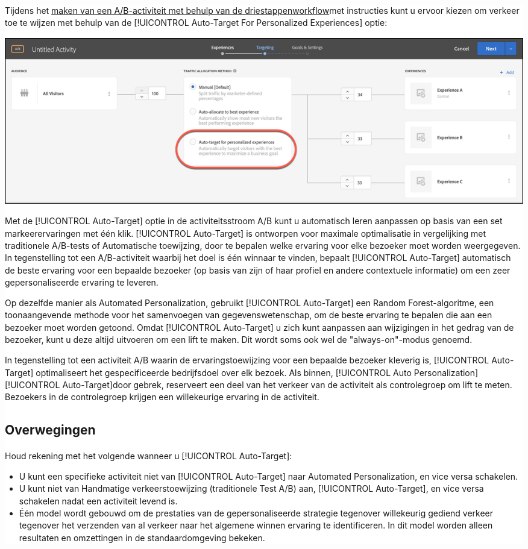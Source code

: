 Tijdens het [maken van een A/B-activiteit met behulp van de driestappenworkflow](../c-activities/t-test-ab/t-test-create-ab/test-create-ab.md#task_68C8079BF9FF4625A3BD6680D554BB72)met instructies kunt u ervoor kiezen om verkeer toe te wijzen met behulp van de [!UICONTROL Auto-Target For Personalized Experiences] optie:

![Automatisch richten voor persoonlijke ervaringen, optie](/help/c-activities/assets/auto-target-ui-new.png)

Met de [!UICONTROL Auto-Target] optie in de activiteitsstroom A/B kunt u automatisch leren aanpassen op basis van een set markeerervaringen met één klik. [!UICONTROL Auto-Target] is ontworpen voor maximale optimalisatie in vergelijking met traditionele A/B-tests of Automatische toewijzing, door te bepalen welke ervaring voor elke bezoeker moet worden weergegeven. In tegenstelling tot een A/B-activiteit waarbij het doel is één winnaar te vinden, bepaalt [!UICONTROL Auto-Target] automatisch de beste ervaring voor een bepaalde bezoeker (op basis van zijn of haar profiel en andere contextuele informatie) om een zeer gepersonaliseerde ervaring te leveren.

Op dezelfde manier als Automated Personalization, gebruikt [!UICONTROL Auto-Target] een Random Forest-algoritme, een toonaangevende methode voor het samenvoegen van gegevenswetenschap, om de beste ervaring te bepalen die aan een bezoeker moet worden getoond. Omdat [!UICONTROL Auto-Target] u zich kunt aanpassen aan wijzigingen in het gedrag van de bezoeker, kunt u deze altijd uitvoeren om een lift te maken. Dit wordt soms ook wel de &quot;always-on&quot;-modus genoemd.

In tegenstelling tot een activiteit A/B waarin de ervaringstoewijzing voor een bepaalde bezoeker kleverig is, [!UICONTROL Auto-Target] optimaliseert het gespecificeerde bedrijfsdoel over elk bezoek. Als binnen, [!UICONTROL Auto Personalization][!UICONTROL Auto-Target]door gebrek, reserveert een deel van het verkeer van de activiteit als controlegroep om lift te meten. Bezoekers in de controlegroep krijgen een willekeurige ervaring in de activiteit.

## Overwegingen

Houd rekening met het volgende wanneer u [!UICONTROL Auto-Target]:

* U kunt een specifieke activiteit niet van [!UICONTROL Auto-Target] naar Automated Personalization, en vice versa schakelen.
* U kunt niet van Handmatige verkeerstoewijzing (traditionele Test A/B) aan, [!UICONTROL Auto-Target], en vice versa schakelen nadat een activiteit levend is.
* Één model wordt gebouwd om de prestaties van de gepersonaliseerde strategie tegenover willekeurig gediend verkeer tegenover het verzenden van al verkeer naar het algemene winnen ervaring te identificeren. In dit model worden alleen resultaten en omzettingen in de standaardomgeving bekeken.
